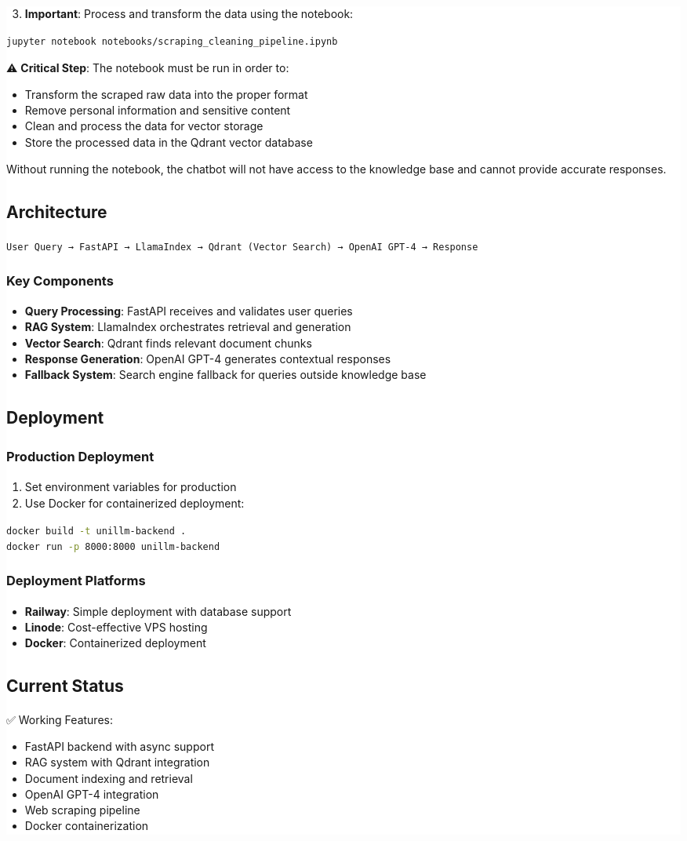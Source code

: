 3. **Important**: Process and transform the data using the notebook:

```bash
jupyter notebook notebooks/scraping_cleaning_pipeline.ipynb
```

⚠️ **Critical Step**: The notebook must be run in order to:

- Transform the scraped raw data into the proper format
- Remove personal information and sensitive content
- Clean and process the data for vector storage
- Store the processed data in the Qdrant vector database

Without running the notebook, the chatbot will not have access to the knowledge base and cannot provide accurate responses.

## Architecture

```
User Query → FastAPI → LlamaIndex → Qdrant (Vector Search) → OpenAI GPT-4 → Response
```

### Key Components

- **Query Processing**: FastAPI receives and validates user queries
- **RAG System**: LlamaIndex orchestrates retrieval and generation
- **Vector Search**: Qdrant finds relevant document chunks
- **Response Generation**: OpenAI GPT-4 generates contextual responses
- **Fallback System**: Search engine fallback for queries outside knowledge base

## Deployment

### Production Deployment

1. Set environment variables for production
2. Use Docker for containerized deployment:

```bash
docker build -t unillm-backend .
docker run -p 8000:8000 unillm-backend
```

### Deployment Platforms

- **Railway**: Simple deployment with database support
- **Linode**: Cost-effective VPS hosting
- **Docker**: Containerized deployment

## Current Status

✅ Working Features:

- FastAPI backend with async support
- RAG system with Qdrant integration
- Document indexing and retrieval
- OpenAI GPT-4 integration
- Web scraping pipeline
- Docker containerization
